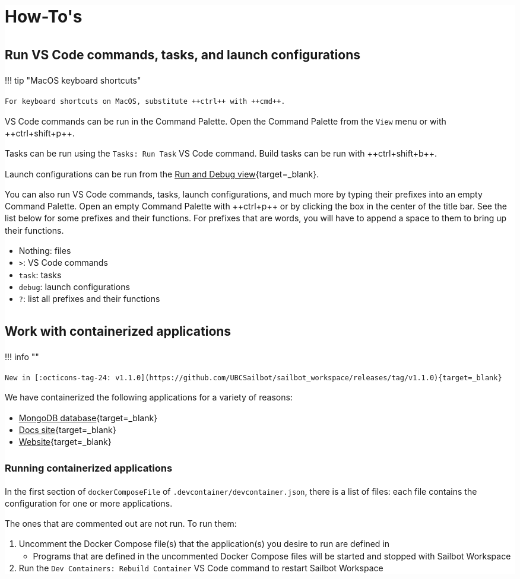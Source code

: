 # How-To's

## Run VS Code commands, tasks, and launch configurations

!!! tip "MacOS keyboard shortcuts"

    For keyboard shortcuts on MacOS, substitute ++ctrl++ with ++cmd++.

VS Code commands can be run in the Command Palette.
Open the Command Palette from the `View` menu or with ++ctrl+shift+p++.

Tasks can be run using the `Tasks: Run Task` VS Code command. Build tasks can be run with ++ctrl+shift+b++.

Launch configurations can be run from the [Run and Debug view](https://code.visualstudio.com/docs/editor/debugging#_run-and-debug-view){target=_blank}.

You can also run VS Code commands, tasks, launch configurations, and much more by typing their prefixes
into an empty Command Palette. Open an empty Command Palette with ++ctrl+p++ or by clicking the box in the center
of the title bar. See the list below for some prefixes and their functions.
For prefixes that are words, you will have to append a space to them to bring up their functions.

- Nothing: files
- `>`: VS Code commands
- `task`: tasks
- `debug`: launch configurations
- `?`: list all prefixes and their functions

## Work with containerized applications

!!! info ""

    New in [:octicons-tag-24: v1.1.0](https://github.com/UBCSailbot/sailbot_workspace/releases/tag/v1.1.0){target=_blank}

We have containerized the following applications for a variety of reasons:

- [MongoDB database](https://www.mongodb.com/){target=_blank}
- [Docs site](https://ubcsailbot.github.io/sailbot_workspace/main/){target=_blank}
- [Website](https://github.com/UBCSailbot/sailbot_workspace/tree/main/src/website){target=_blank}

### Running containerized applications

In the first section of `dockerComposeFile` of `.devcontainer/devcontainer.json`, there is a list of files:
each file contains the configuration for one or more applications.

The ones that are commented out are not run. To run them:

1. Uncomment the Docker Compose file(s) that the application(s) you desire to run are defined in
    - Programs that are defined in the uncommented Docker Compose files will be started and stopped with Sailbot Workspace
2. Run the `Dev Containers: Rebuild Container` VS Code command to restart Sailbot Workspace
